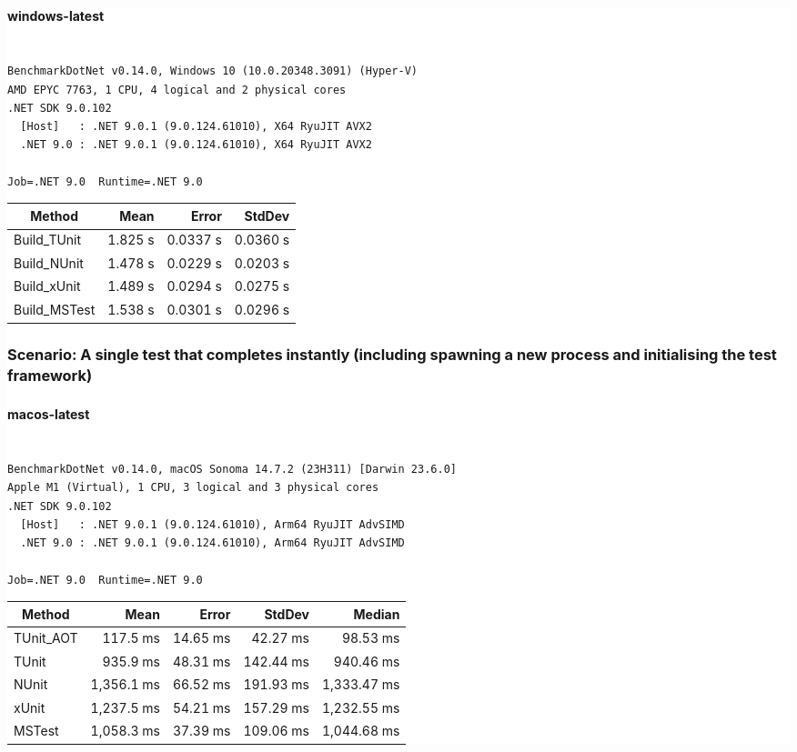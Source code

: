 

#### windows-latest

```

BenchmarkDotNet v0.14.0, Windows 10 (10.0.20348.3091) (Hyper-V)
AMD EPYC 7763, 1 CPU, 4 logical and 2 physical cores
.NET SDK 9.0.102
  [Host]   : .NET 9.0.1 (9.0.124.61010), X64 RyuJIT AVX2
  .NET 9.0 : .NET 9.0.1 (9.0.124.61010), X64 RyuJIT AVX2

Job=.NET 9.0  Runtime=.NET 9.0  

```
| Method       | Mean    | Error    | StdDev   |
|------------- |--------:|---------:|---------:|
| Build_TUnit  | 1.825 s | 0.0337 s | 0.0360 s |
| Build_NUnit  | 1.478 s | 0.0229 s | 0.0203 s |
| Build_xUnit  | 1.489 s | 0.0294 s | 0.0275 s |
| Build_MSTest | 1.538 s | 0.0301 s | 0.0296 s |


### Scenario: A single test that completes instantly (including spawning a new process and initialising the test framework)

#### macos-latest

```

BenchmarkDotNet v0.14.0, macOS Sonoma 14.7.2 (23H311) [Darwin 23.6.0]
Apple M1 (Virtual), 1 CPU, 3 logical and 3 physical cores
.NET SDK 9.0.102
  [Host]   : .NET 9.0.1 (9.0.124.61010), Arm64 RyuJIT AdvSIMD
  .NET 9.0 : .NET 9.0.1 (9.0.124.61010), Arm64 RyuJIT AdvSIMD

Job=.NET 9.0  Runtime=.NET 9.0  

```
| Method    | Mean       | Error    | StdDev    | Median      |
|---------- |-----------:|---------:|----------:|------------:|
| TUnit_AOT |   117.5 ms | 14.65 ms |  42.27 ms |    98.53 ms |
| TUnit     |   935.9 ms | 48.31 ms | 142.44 ms |   940.46 ms |
| NUnit     | 1,356.1 ms | 66.52 ms | 191.93 ms | 1,333.47 ms |
| xUnit     | 1,237.5 ms | 54.21 ms | 157.29 ms | 1,232.55 ms |
| MSTest    | 1,058.3 ms | 37.39 ms | 109.06 ms | 1,044.68 ms |

